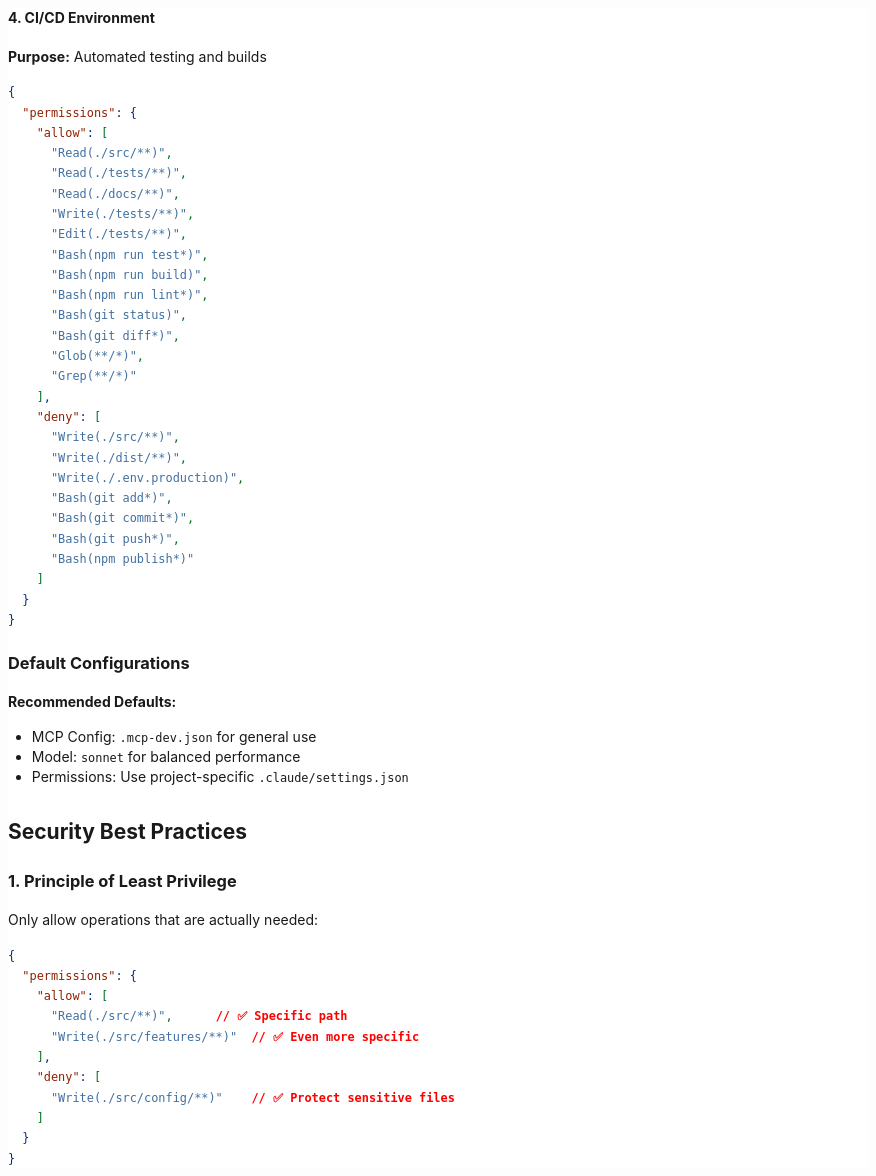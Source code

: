 #### 4. CI/CD Environment

**Purpose:** Automated testing and builds

```json
{
  "permissions": {
    "allow": [
      "Read(./src/**)",
      "Read(./tests/**)",
      "Read(./docs/**)",
      "Write(./tests/**)",
      "Edit(./tests/**)",
      "Bash(npm run test*)",
      "Bash(npm run build)",
      "Bash(npm run lint*)",
      "Bash(git status)",
      "Bash(git diff*)",
      "Glob(**/*)",
      "Grep(**/*)"
    ],
    "deny": [
      "Write(./src/**)",
      "Write(./dist/**)",
      "Write(./.env.production)",
      "Bash(git add*)",
      "Bash(git commit*)",
      "Bash(git push*)",
      "Bash(npm publish*)"
    ]
  }
}
```

### Default Configurations

**Recommended Defaults:**
- MCP Config: `.mcp-dev.json` for general use
- Model: `sonnet` for balanced performance
- Permissions: Use project-specific `.claude/settings.json`

## Security Best Practices

### 1. Principle of Least Privilege

Only allow operations that are actually needed:

```json
{
  "permissions": {
    "allow": [
      "Read(./src/**)",      // ✅ Specific path
      "Write(./src/features/**)"  // ✅ Even more specific
    ],
    "deny": [
      "Write(./src/config/**)"    // ✅ Protect sensitive files
    ]
  }
}
```
